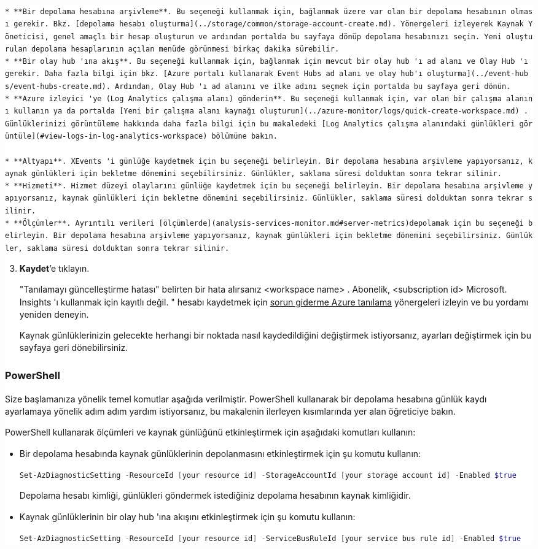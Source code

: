     * **Bir depolama hesabına arşivleme**. Bu seçeneği kullanmak için, bağlanmak üzere var olan bir depolama hesabının olması gerekir. Bkz. [depolama hesabı oluşturma](../storage/common/storage-account-create.md). Yönergeleri izleyerek Kaynak Yöneticisi, genel amaçlı bir hesap oluşturun ve ardından portalda bu sayfaya dönüp depolama hesabınızı seçin. Yeni oluşturulan depolama hesaplarının açılan menüde görünmesi birkaç dakika sürebilir.
    * **Bir olay hub 'ına akış**. Bu seçeneği kullanmak için, bağlanmak için mevcut bir olay hub 'ı ad alanı ve Olay Hub 'ı gerekir. Daha fazla bilgi için bkz. [Azure portalı kullanarak Event Hubs ad alanı ve olay hub'ı oluşturma](../event-hubs/event-hubs-create.md). Ardından, Olay Hub 'ı ad alanını ve ilke adını seçmek için portalda bu sayfaya geri dönün.
    * **Azure izleyici 'ye (Log Analytics çalışma alanı) gönderin**. Bu seçeneği kullanmak için, var olan bir çalışma alanını kullanın ya da portalda [Yeni bir çalışma alanı kaynağı oluşturun](../azure-monitor/logs/quick-create-workspace.md) . Günlüklerinizi görüntüleme hakkında daha fazla bilgi için bu makaledeki [Log Analytics çalışma alanındaki günlükleri görüntüle](#view-logs-in-log-analytics-workspace) bölümüne bakın.

    * **Altyapı**. XEvents 'i günlüğe kaydetmek için bu seçeneği belirleyin. Bir depolama hesabına arşivleme yapıyorsanız, kaynak günlükleri için bekletme dönemini seçebilirsiniz. Günlükler, saklama süresi dolduktan sonra tekrar silinir.
    * **Hizmeti**. Hizmet düzeyi olaylarını günlüğe kaydetmek için bu seçeneği belirleyin. Bir depolama hesabına arşivleme yapıyorsanız, kaynak günlükleri için bekletme dönemini seçebilirsiniz. Günlükler, saklama süresi dolduktan sonra tekrar silinir.
    * **Ölçümler**. Ayrıntılı verileri [ölçümlerde](analysis-services-monitor.md#server-metrics)depolamak için bu seçeneği belirleyin. Bir depolama hesabına arşivleme yapıyorsanız, kaynak günlükleri için bekletme dönemini seçebilirsiniz. Günlükler, saklama süresi dolduktan sonra tekrar silinir.

3. **Kaydet**’e tıklayın.

    "Tanılamayı güncelleştirme hatası" belirten bir hata alırsanız \<workspace name> . Abonelik, \<subscription id> Microsoft. Insights 'ı kullanmak için kayıtlı değil. " hesabı kaydetmek için [sorun giderme Azure tanılama](../azure-monitor/essentials/resource-logs.md) yönergeleri izleyin ve bu yordamı yeniden deneyin.

    Kaynak günlüklerinizin gelecekte herhangi bir noktada nasıl kaydedildiğini değiştirmek istiyorsanız, ayarları değiştirmek için bu sayfaya geri dönebilirsiniz.

### <a name="powershell"></a>PowerShell

Size başlamanıza yönelik temel komutlar aşağıda verilmiştir. PowerShell kullanarak bir depolama hesabına günlük kaydı ayarlamaya yönelik adım adım yardım istiyorsanız, bu makalenin ilerleyen kısımlarında yer alan öğreticiye bakın.

PowerShell kullanarak ölçümleri ve kaynak günlüğünü etkinleştirmek için aşağıdaki komutları kullanın:

- Bir depolama hesabında kaynak günlüklerinin depolanmasını etkinleştirmek için şu komutu kullanın:

   ```powershell
   Set-AzDiagnosticSetting -ResourceId [your resource id] -StorageAccountId [your storage account id] -Enabled $true
   ```

   Depolama hesabı kimliği, günlükleri göndermek istediğiniz depolama hesabının kaynak kimliğidir.

- Kaynak günlüklerinin bir olay hub 'ına akışını etkinleştirmek için şu komutu kullanın:

   ```powershell
   Set-AzDiagnosticSetting -ResourceId [your resource id] -ServiceBusRuleId [your service bus rule id] -Enabled $true
   ```
